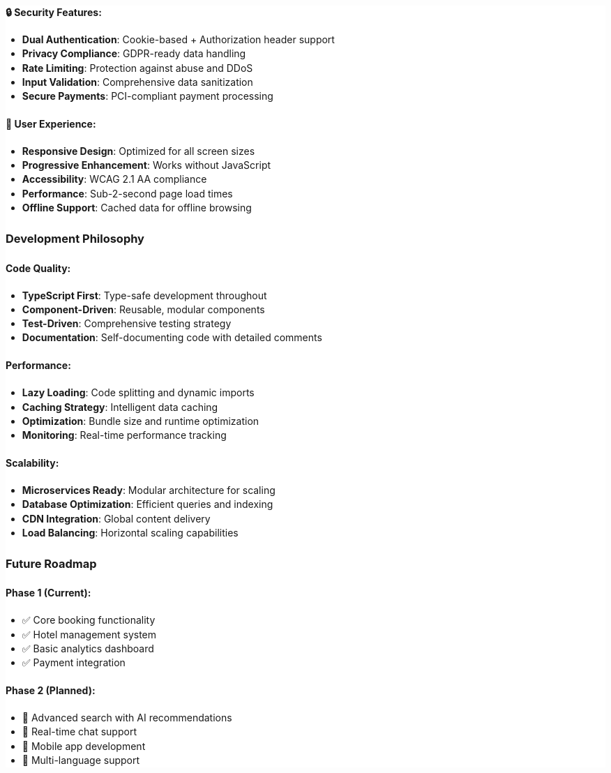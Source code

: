 #### 🔒 **Security Features:**

- **Dual Authentication**: Cookie-based + Authorization header support
- **Privacy Compliance**: GDPR-ready data handling
- **Rate Limiting**: Protection against abuse and DDoS
- **Input Validation**: Comprehensive data sanitization
- **Secure Payments**: PCI-compliant payment processing

#### 📱 **User Experience:**

- **Responsive Design**: Optimized for all screen sizes
- **Progressive Enhancement**: Works without JavaScript
- **Accessibility**: WCAG 2.1 AA compliance
- **Performance**: Sub-2-second page load times
- **Offline Support**: Cached data for offline browsing

### **Development Philosophy**

#### **Code Quality:**

- **TypeScript First**: Type-safe development throughout
- **Component-Driven**: Reusable, modular components
- **Test-Driven**: Comprehensive testing strategy
- **Documentation**: Self-documenting code with detailed comments

#### **Performance:**

- **Lazy Loading**: Code splitting and dynamic imports
- **Caching Strategy**: Intelligent data caching
- **Optimization**: Bundle size and runtime optimization
- **Monitoring**: Real-time performance tracking

#### **Scalability:**

- **Microservices Ready**: Modular architecture for scaling
- **Database Optimization**: Efficient queries and indexing
- **CDN Integration**: Global content delivery
- **Load Balancing**: Horizontal scaling capabilities

### **Future Roadmap**

#### **Phase 1 (Current):**

- ✅ Core booking functionality
- ✅ Hotel management system
- ✅ Basic analytics dashboard
- ✅ Payment integration

#### **Phase 2 (Planned):**

- 🔄 Advanced search with AI recommendations
- 🔄 Real-time chat support
- 🔄 Mobile app development
- 🔄 Multi-language support
